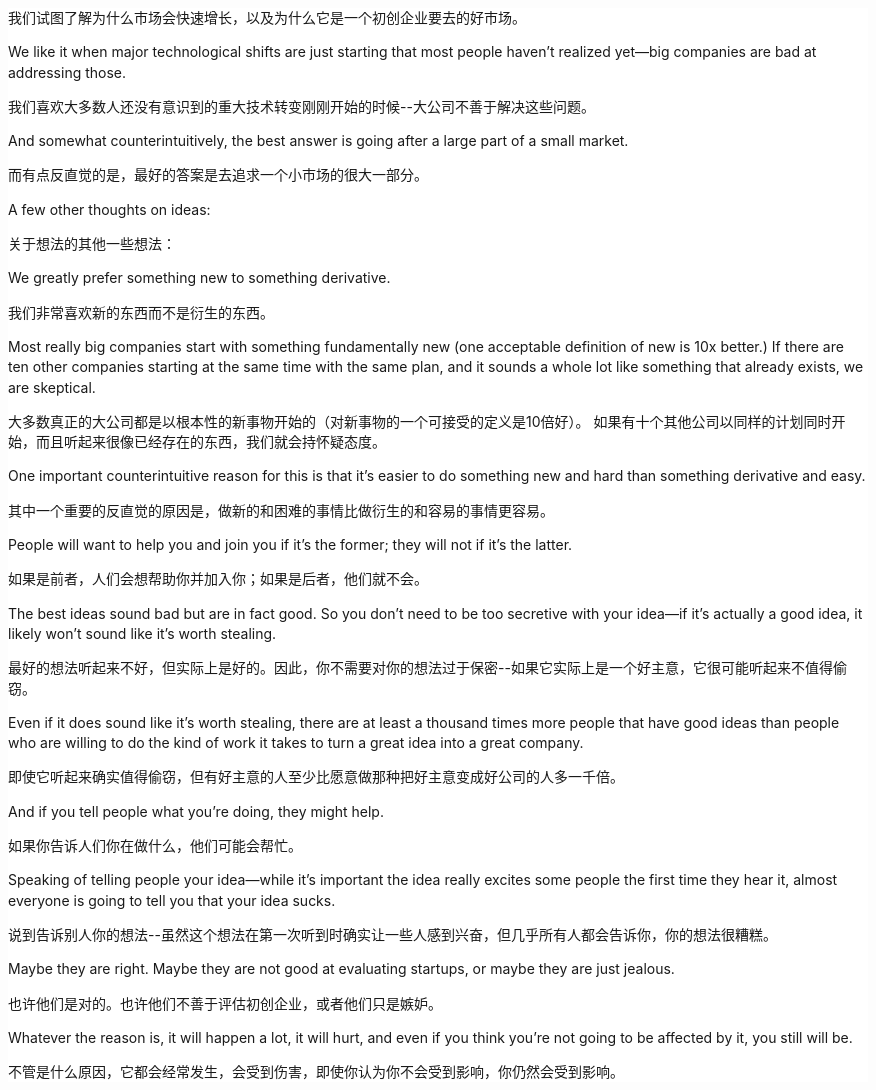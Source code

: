 我们试图了解为什么市场会快速增长，以及为什么它是一个初创企业要去的好市场。  

We like it when major technological shifts are just starting that most people haven’t realized yet—big companies are bad at addressing those.  

我们喜欢大多数人还没有意识到的重大技术转变刚刚开始的时候--大公司不善于解决这些问题。  

And somewhat counterintuitively, the best answer is going after a large part of a small market.  

而有点反直觉的是，最好的答案是去追求一个小市场的很大一部分。

A few other thoughts on ideas:  

关于想法的其他一些想法：

We greatly prefer something new to something derivative.  

我们非常喜欢新的东西而不是衍生的东西。  

Most really big companies start with something fundamentally new (one acceptable definition of new is 10x better.) If there are ten other companies starting at the same time with the same plan, and it sounds a whole lot like something that already exists, we are skeptical.  

大多数真正的大公司都是以根本性的新事物开始的（对新事物的一个可接受的定义是10倍好）。 如果有十个其他公司以同样的计划同时开始，而且听起来很像已经存在的东西，我们就会持怀疑态度。

One important counterintuitive reason for this is that it’s easier to do something new and hard than something derivative and easy.  

其中一个重要的反直觉的原因是，做新的和困难的事情比做衍生的和容易的事情更容易。  

People will want to help you and join you if it’s the former; they will not if it’s the latter.  

如果是前者，人们会想帮助你并加入你；如果是后者，他们就不会。

The best ideas sound bad but are in fact good. So you don’t need to be too secretive with your idea—if it’s actually a good idea, it likely won’t sound like it’s worth stealing.  

最好的想法听起来不好，但实际上是好的。因此，你不需要对你的想法过于保密--如果它实际上是一个好主意，它很可能听起来不值得偷窃。  

Even if it does sound like it’s worth stealing, there are at least a thousand times more people that have good ideas than people who are willing to do the kind of work it takes to turn a great idea into a great company.  

即使它听起来确实值得偷窃，但有好主意的人至少比愿意做那种把好主意变成好公司的人多一千倍。  

And if you tell people what you’re doing, they might help.  

如果你告诉人们你在做什么，他们可能会帮忙。

Speaking of telling people your idea—while it’s important the idea really excites some people the first time they hear it, almost everyone is going to tell you that your idea sucks.  

说到告诉别人你的想法--虽然这个想法在第一次听到时确实让一些人感到兴奋，但几乎所有人都会告诉你，你的想法很糟糕。  

Maybe they are right. Maybe they are not good at evaluating startups, or maybe they are just jealous.  

也许他们是对的。也许他们不善于评估初创企业，或者他们只是嫉妒。  

Whatever the reason is, it will happen a lot, it will hurt, and even if you think you’re not going to be affected by it, you still will be.  

不管是什么原因，它都会经常发生，会受到伤害，即使你认为你不会受到影响，你仍然会受到影响。  
